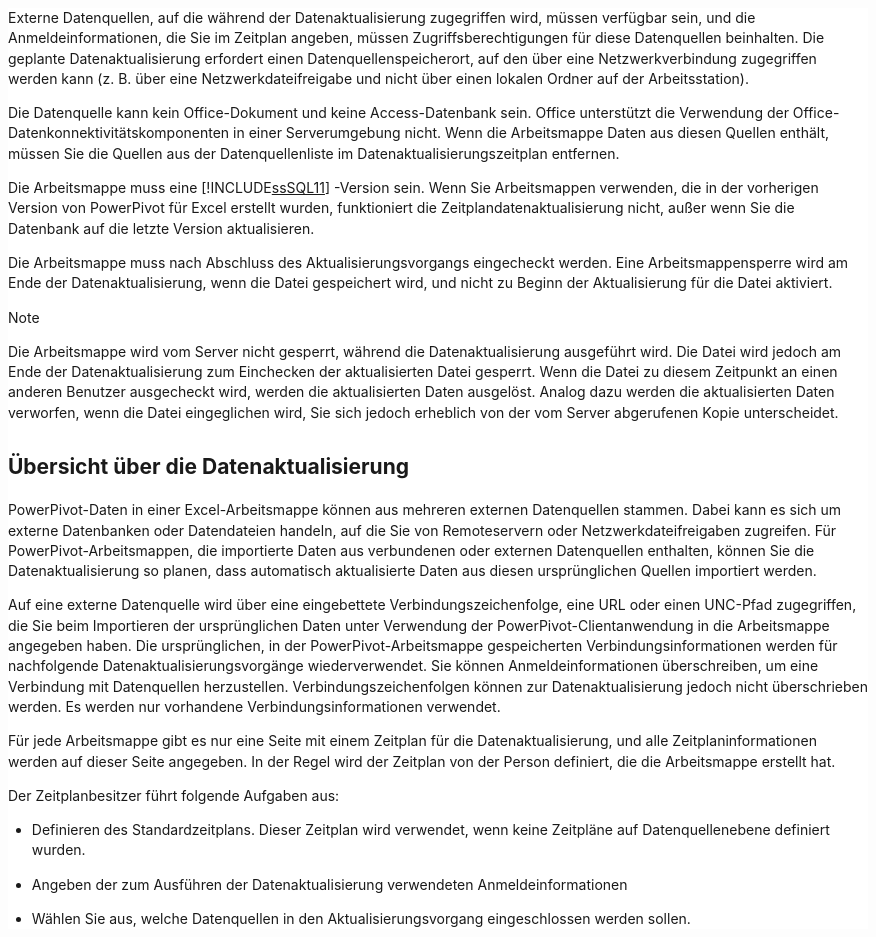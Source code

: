  Externe Datenquellen, auf die während der Datenaktualisierung zugegriffen wird, müssen verfügbar sein, und die Anmeldeinformationen, die Sie im Zeitplan angeben, müssen Zugriffsberechtigungen für diese Datenquellen beinhalten. Die geplante Datenaktualisierung erfordert einen Datenquellenspeicherort, auf den über eine Netzwerkverbindung zugegriffen werden kann (z. B. über eine Netzwerkdateifreigabe und nicht über einen lokalen Ordner auf der Arbeitsstation).  
  
 Die Datenquelle kann kein Office-Dokument und keine Access-Datenbank sein. Office unterstützt die Verwendung der Office-Datenkonnektivitätskomponenten in einer Serverumgebung nicht. Wenn die Arbeitsmappe Daten aus diesen Quellen enthält, müssen Sie die Quellen aus der Datenquellenliste im Datenaktualisierungszeitplan entfernen.  
  
 Die Arbeitsmappe muss eine [!INCLUDE[ssSQL11](../includes/sssql11-md.md)] -Version sein. Wenn Sie Arbeitsmappen verwenden, die in der vorherigen Version von PowerPivot für Excel erstellt wurden, funktioniert die Zeitplandatenaktualisierung nicht, außer wenn Sie die Datenbank auf die letzte Version aktualisieren.  
  
 Die Arbeitsmappe muss nach Abschluss des Aktualisierungsvorgangs eingecheckt werden. Eine Arbeitsmappensperre wird am Ende der Datenaktualisierung, wenn die Datei gespeichert wird, und nicht zu Beginn der Aktualisierung für die Datei aktiviert.  
  
> [!NOTE]  
>  Die Arbeitsmappe wird vom Server nicht gesperrt, während die Datenaktualisierung ausgeführt wird. Die Datei wird jedoch am Ende der Datenaktualisierung zum Einchecken der aktualisierten Datei gesperrt. Wenn die Datei zu diesem Zeitpunkt an einen anderen Benutzer ausgecheckt wird, werden die aktualisierten Daten ausgelöst. Analog dazu werden die aktualisierten Daten verworfen, wenn die Datei eingeglichen wird, Sie sich jedoch erheblich von der vom Server abgerufenen Kopie unterscheidet.  
  
##  <a name="data-refresh-overview"></a><a name="intro"></a>Übersicht über die Datenaktualisierung  
 PowerPivot-Daten in einer Excel-Arbeitsmappe können aus mehreren externen Datenquellen stammen. Dabei kann es sich um externe Datenbanken oder Datendateien handeln, auf die Sie von Remoteservern oder Netzwerkdateifreigaben zugreifen. Für PowerPivot-Arbeitsmappen, die importierte Daten aus verbundenen oder externen Datenquellen enthalten, können Sie die Datenaktualisierung so planen, dass automatisch aktualisierte Daten aus diesen ursprünglichen Quellen importiert werden.  
  
 Auf eine externe Datenquelle wird über eine eingebettete Verbindungszeichenfolge, eine URL oder einen UNC-Pfad zugegriffen, die Sie beim Importieren der ursprünglichen Daten unter Verwendung der PowerPivot-Clientanwendung in die Arbeitsmappe angegeben haben. Die ursprünglichen, in der PowerPivot-Arbeitsmappe gespeicherten Verbindungsinformationen werden für nachfolgende Datenaktualisierungsvorgänge wiederverwendet. Sie können Anmeldeinformationen überschreiben, um eine Verbindung mit Datenquellen herzustellen. Verbindungszeichenfolgen können zur Datenaktualisierung jedoch nicht überschrieben werden. Es werden nur vorhandene Verbindungsinformationen verwendet.  
  
 Für jede Arbeitsmappe gibt es nur eine Seite mit einem Zeitplan für die Datenaktualisierung, und alle Zeitplaninformationen werden auf dieser Seite angegeben. In der Regel wird der Zeitplan von der Person definiert, die die Arbeitsmappe erstellt hat.  
  
 Der Zeitplanbesitzer führt folgende Aufgaben aus:  
  
-   Definieren des Standardzeitplans. Dieser Zeitplan wird verwendet, wenn keine Zeitpläne auf Datenquellenebene definiert wurden.  
  
-   Angeben der zum Ausführen der Datenaktualisierung verwendeten Anmeldeinformationen  
  
-   Wählen Sie aus, welche Datenquellen in den Aktualisierungsvorgang eingeschlossen werden sollen.  
  